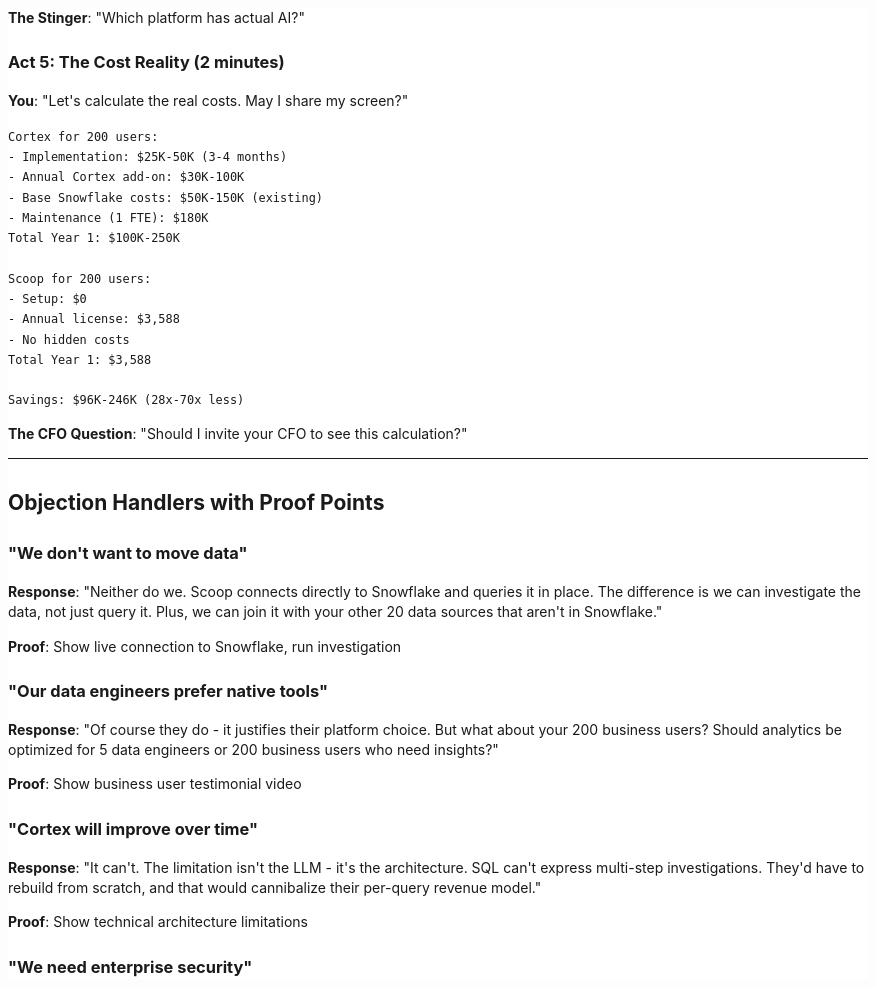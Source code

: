 **The Stinger**: "Which platform has actual AI?"

### Act 5: The Cost Reality (2 minutes)

**You**: "Let's calculate the real costs. May I share my screen?"

```
Cortex for 200 users:
- Implementation: $25K-50K (3-4 months)
- Annual Cortex add-on: $30K-100K
- Base Snowflake costs: $50K-150K (existing)
- Maintenance (1 FTE): $180K
Total Year 1: $100K-250K

Scoop for 200 users:
- Setup: $0
- Annual license: $3,588
- No hidden costs
Total Year 1: $3,588

Savings: $96K-246K (28x-70x less)
```

**The CFO Question**: "Should I invite your CFO to see this calculation?"

---

## Objection Handlers with Proof Points

### "We don't want to move data"

**Response**: "Neither do we. Scoop connects directly to Snowflake and queries it in place. The difference is we can investigate the data, not just query it. Plus, we can join it with your other 20 data sources that aren't in Snowflake."

**Proof**: Show live connection to Snowflake, run investigation

### "Our data engineers prefer native tools"

**Response**: "Of course they do - it justifies their platform choice. But what about your 200 business users? Should analytics be optimized for 5 data engineers or 200 business users who need insights?"

**Proof**: Show business user testimonial video

### "Cortex will improve over time"

**Response**: "It can't. The limitation isn't the LLM - it's the architecture. SQL can't express multi-step investigations. They'd have to rebuild from scratch, and that would cannibalize their per-query revenue model."

**Proof**: Show technical architecture limitations

### "We need enterprise security"
